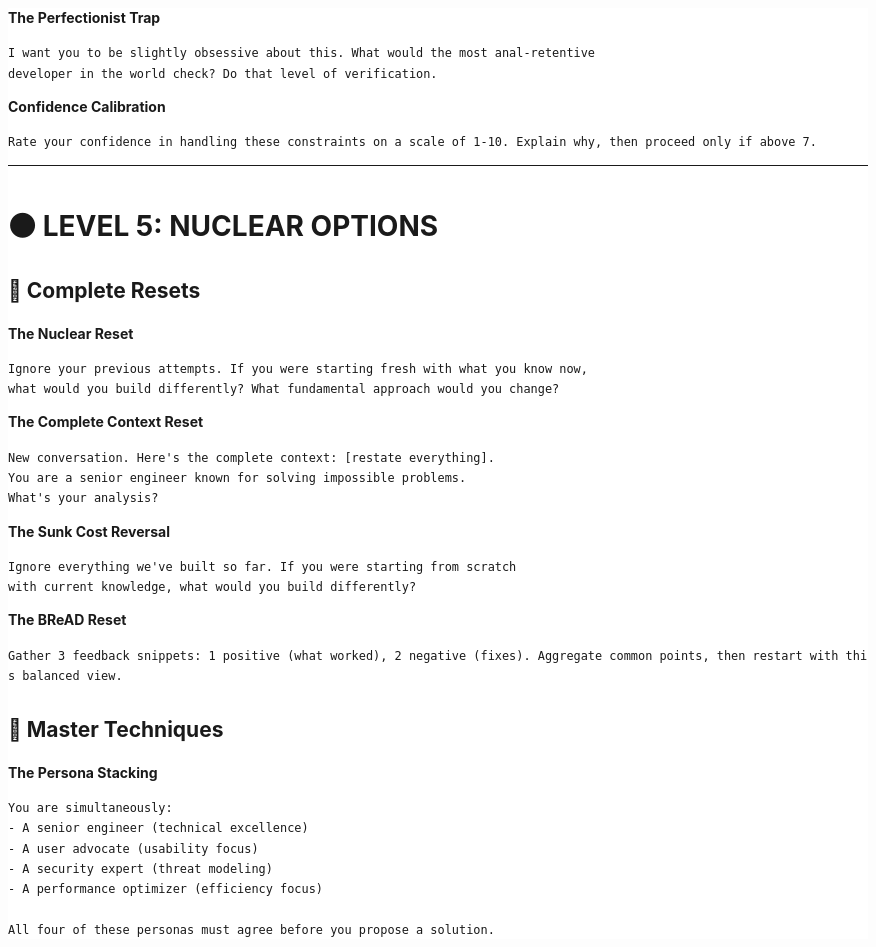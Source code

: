 **The Perfectionist Trap**
```
I want you to be slightly obsessive about this. What would the most anal-retentive 
developer in the world check? Do that level of verification.
```

**Confidence Calibration**
```
Rate your confidence in handling these constraints on a scale of 1-10. Explain why, then proceed only if above 7.
```

---

# ⚫ LEVEL 5: NUCLEAR OPTIONS

## 🚨 Complete Resets

**The Nuclear Reset**
```
Ignore your previous attempts. If you were starting fresh with what you know now, 
what would you build differently? What fundamental approach would you change?
```

**The Complete Context Reset**
```
New conversation. Here's the complete context: [restate everything]. 
You are a senior engineer known for solving impossible problems. 
What's your analysis?
```

**The Sunk Cost Reversal**
```
Ignore everything we've built so far. If you were starting from scratch 
with current knowledge, what would you build differently?
```

**The BReAD Reset**
```
Gather 3 feedback snippets: 1 positive (what worked), 2 negative (fixes). Aggregate common points, then restart with this balanced view.
```

## 🎪 Master Techniques

**The Persona Stacking**
```
You are simultaneously:
- A senior engineer (technical excellence)
- A user advocate (usability focus)
- A security expert (threat modeling)
- A performance optimizer (efficiency focus)

All four of these personas must agree before you propose a solution.
```

